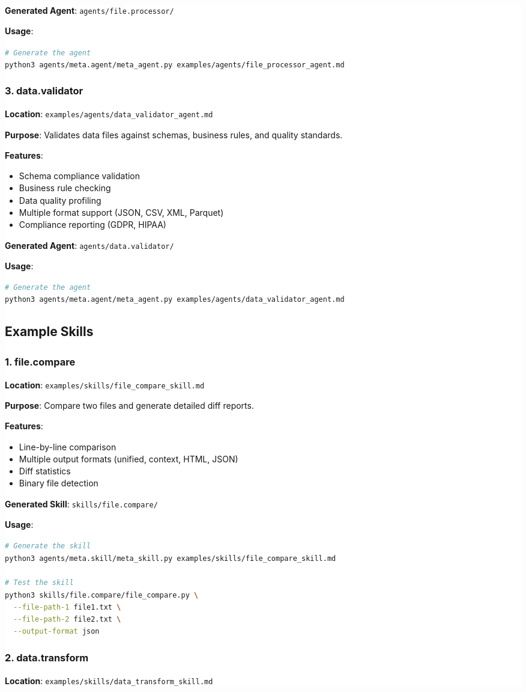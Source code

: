 **Generated Agent**: `agents/file.processor/`

**Usage**:
```bash
# Generate the agent
python3 agents/meta.agent/meta_agent.py examples/agents/file_processor_agent.md
```

### 3. data.validator
**Location**: `examples/agents/data_validator_agent.md`

**Purpose**: Validates data files against schemas, business rules, and quality standards.

**Features**:
- Schema compliance validation
- Business rule checking
- Data quality profiling
- Multiple format support (JSON, CSV, XML, Parquet)
- Compliance reporting (GDPR, HIPAA)

**Generated Agent**: `agents/data.validator/`

**Usage**:
```bash
# Generate the agent
python3 agents/meta.agent/meta_agent.py examples/agents/data_validator_agent.md
```

## Example Skills

### 1. file.compare
**Location**: `examples/skills/file_compare_skill.md`

**Purpose**: Compare two files and generate detailed diff reports.

**Features**:
- Line-by-line comparison
- Multiple output formats (unified, context, HTML, JSON)
- Diff statistics
- Binary file detection

**Generated Skill**: `skills/file.compare/`

**Usage**:
```bash
# Generate the skill
python3 agents/meta.skill/meta_skill.py examples/skills/file_compare_skill.md

# Test the skill
python3 skills/file.compare/file_compare.py \
  --file-path-1 file1.txt \
  --file-path-2 file2.txt \
  --output-format json
```

### 2. data.transform
**Location**: `examples/skills/data_transform_skill.md`
